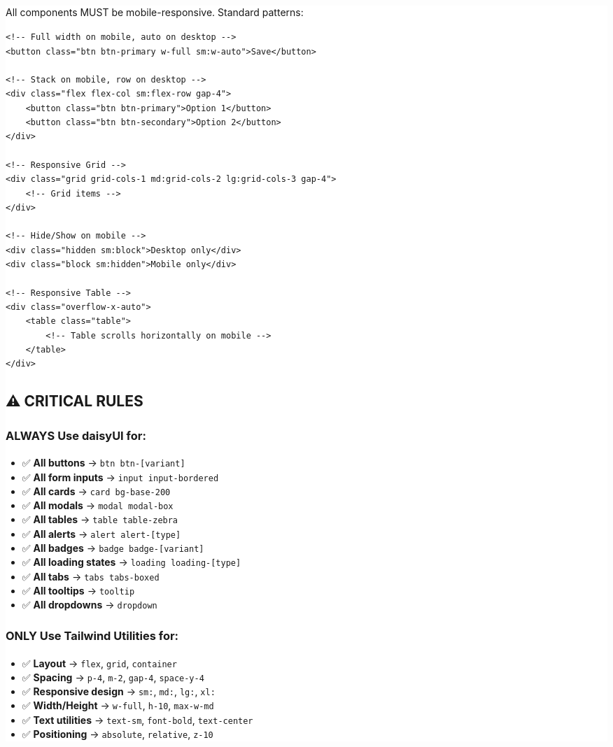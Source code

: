 All components MUST be mobile-responsive. Standard patterns:

```blade
<!-- Full width on mobile, auto on desktop -->
<button class="btn btn-primary w-full sm:w-auto">Save</button>

<!-- Stack on mobile, row on desktop -->
<div class="flex flex-col sm:flex-row gap-4">
    <button class="btn btn-primary">Option 1</button>
    <button class="btn btn-secondary">Option 2</button>
</div>

<!-- Responsive Grid -->
<div class="grid grid-cols-1 md:grid-cols-2 lg:grid-cols-3 gap-4">
    <!-- Grid items -->
</div>

<!-- Hide/Show on mobile -->
<div class="hidden sm:block">Desktop only</div>
<div class="block sm:hidden">Mobile only</div>

<!-- Responsive Table -->
<div class="overflow-x-auto">
    <table class="table">
        <!-- Table scrolls horizontally on mobile -->
    </table>
</div>
```

## ⚠️ CRITICAL RULES

### ALWAYS Use daisyUI for:
- ✅ **All buttons** → `btn btn-[variant]`
- ✅ **All form inputs** → `input input-bordered`
- ✅ **All cards** → `card bg-base-200`
- ✅ **All modals** → `modal modal-box`
- ✅ **All tables** → `table table-zebra`
- ✅ **All alerts** → `alert alert-[type]`
- ✅ **All badges** → `badge badge-[variant]`
- ✅ **All loading states** → `loading loading-[type]`
- ✅ **All tabs** → `tabs tabs-boxed`
- ✅ **All tooltips** → `tooltip`
- ✅ **All dropdowns** → `dropdown`

### ONLY Use Tailwind Utilities for:
- ✅ **Layout** → `flex`, `grid`, `container`
- ✅ **Spacing** → `p-4`, `m-2`, `gap-4`, `space-y-4`
- ✅ **Responsive design** → `sm:`, `md:`, `lg:`, `xl:`
- ✅ **Width/Height** → `w-full`, `h-10`, `max-w-md`
- ✅ **Text utilities** → `text-sm`, `font-bold`, `text-center`
- ✅ **Positioning** → `absolute`, `relative`, `z-10`
